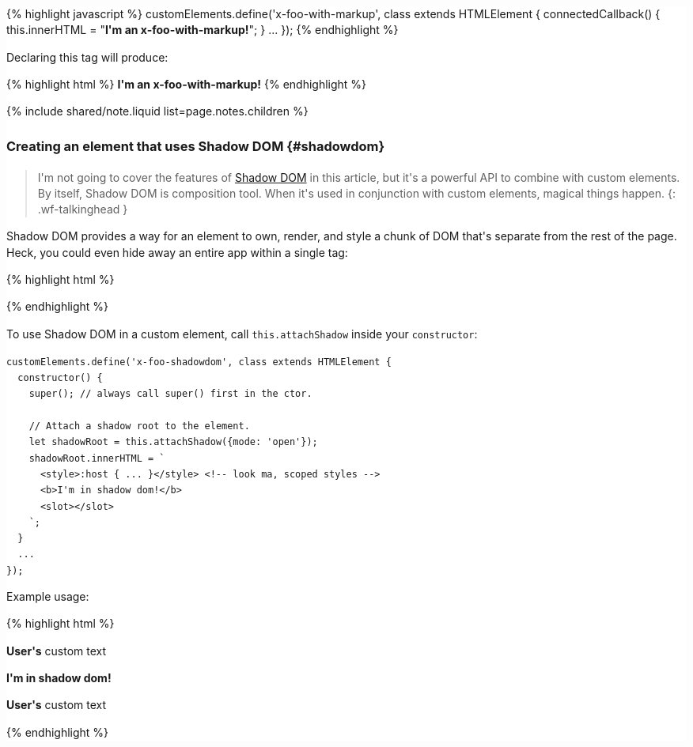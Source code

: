 {% highlight javascript %}
customElements.define('x-foo-with-markup', class extends HTMLElement {
  connectedCallback() {
    this.innerHTML = "<b>I'm an x-foo-with-markup!</b>";
  }
  ...
});
{% endhighlight %}

Declaring this tag will produce:

{% highlight html %}
<x-foo-with-markup>
 <b>I'm an x-foo-with-markup!</b>
</x-foo-with-markup>
{% endhighlight %}



{% include shared/note.liquid list=page.notes.children %}

### Creating an element that uses Shadow DOM {#shadowdom}

> I'm not going to cover the features of [Shadow DOM][sd_spec] in this article, but
it's a powerful API to combine with custom elements. By itself, Shadow DOM is
composition tool. When it's used in conjunction with custom elements, magical things happen.
{: .wf-talkinghead }

Shadow DOM provides a way for an element to own, render, and style a chunk of DOM
that's separate from the rest of the page. Heck, you could even hide away an
entire app within a single tag:

{% highlight html %}

<chat-app></chat-app>
{% endhighlight %}

To use Shadow DOM in a custom element, call `this.attachShadow` inside your `constructor`:

    customElements.define('x-foo-shadowdom', class extends HTMLElement {
      constructor() {
        super(); // always call super() first in the ctor.

        // Attach a shadow root to the element.
        let shadowRoot = this.attachShadow({mode: 'open'});
        shadowRoot.innerHTML = `
          <style>:host { ... }</style> <!-- look ma, scoped styles -->
          <b>I'm in shadow dom!</b>
          <slot></slot>
        `;
      }
      ...
    });

Example usage:

{% highlight html %}
<x-foo-shadowdom>
  <p><b>User's</b> custom text</p>
</x-foo-shadowdom>


<x-foo-shadowdom>
  <b>I'm in shadow dom!</b>
  <p><b>User's</b> custom text</p>
</x-foo-shadowdom>

{% endhighlight %}


[spec]: https://html.spec.whatwg.org/multipage/scripting.html#custom-elements
[sd_spec]: http://w3c.github.io/webcomponents/spec/shadow/